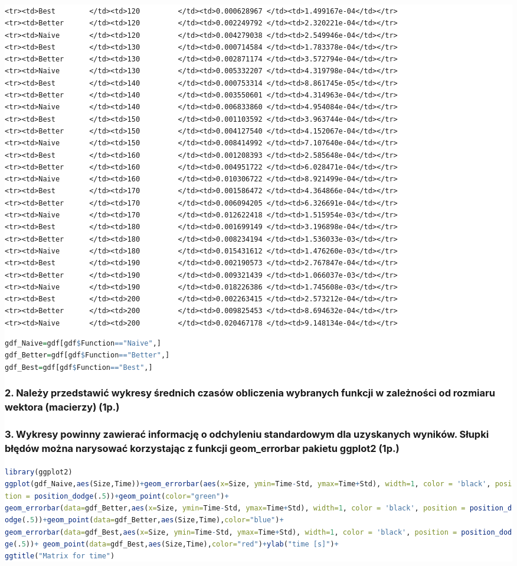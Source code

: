 	<tr><td>Best        </td><td>120         </td><td>0.000628967 </td><td>1.499167e-04</td></tr>
	<tr><td>Better      </td><td>120         </td><td>0.002249792 </td><td>2.320221e-04</td></tr>
	<tr><td>Naive       </td><td>120         </td><td>0.004279038 </td><td>2.549946e-04</td></tr>
	<tr><td>Best        </td><td>130         </td><td>0.000714584 </td><td>1.783378e-04</td></tr>
	<tr><td>Better      </td><td>130         </td><td>0.002871174 </td><td>3.572794e-04</td></tr>
	<tr><td>Naive       </td><td>130         </td><td>0.005332207 </td><td>4.319798e-04</td></tr>
	<tr><td>Best        </td><td>140         </td><td>0.000753314 </td><td>8.861745e-05</td></tr>
	<tr><td>Better      </td><td>140         </td><td>0.003550601 </td><td>4.314963e-04</td></tr>
	<tr><td>Naive       </td><td>140         </td><td>0.006833860 </td><td>4.954084e-04</td></tr>
	<tr><td>Best        </td><td>150         </td><td>0.001103592 </td><td>3.963744e-04</td></tr>
	<tr><td>Better      </td><td>150         </td><td>0.004127540 </td><td>4.152067e-04</td></tr>
	<tr><td>Naive       </td><td>150         </td><td>0.008414992 </td><td>7.107640e-04</td></tr>
	<tr><td>Best        </td><td>160         </td><td>0.001208393 </td><td>2.585648e-04</td></tr>
	<tr><td>Better      </td><td>160         </td><td>0.004951722 </td><td>6.028471e-04</td></tr>
	<tr><td>Naive       </td><td>160         </td><td>0.010306722 </td><td>8.921499e-04</td></tr>
	<tr><td>Best        </td><td>170         </td><td>0.001586472 </td><td>4.364866e-04</td></tr>
	<tr><td>Better      </td><td>170         </td><td>0.006094205 </td><td>6.326691e-04</td></tr>
	<tr><td>Naive       </td><td>170         </td><td>0.012622418 </td><td>1.515954e-03</td></tr>
	<tr><td>Best        </td><td>180         </td><td>0.001699149 </td><td>3.196898e-04</td></tr>
	<tr><td>Better      </td><td>180         </td><td>0.008234194 </td><td>1.536033e-03</td></tr>
	<tr><td>Naive       </td><td>180         </td><td>0.015431612 </td><td>1.476260e-03</td></tr>
	<tr><td>Best        </td><td>190         </td><td>0.002190573 </td><td>2.767847e-04</td></tr>
	<tr><td>Better      </td><td>190         </td><td>0.009321439 </td><td>1.066037e-03</td></tr>
	<tr><td>Naive       </td><td>190         </td><td>0.018226386 </td><td>1.745608e-03</td></tr>
	<tr><td>Best        </td><td>200         </td><td>0.002263415 </td><td>2.573212e-04</td></tr>
	<tr><td>Better      </td><td>200         </td><td>0.009825453 </td><td>8.694632e-04</td></tr>
	<tr><td>Naive       </td><td>200         </td><td>0.020467178 </td><td>9.148134e-04</td></tr>
</tbody>
</table>




```R
gdf_Naive=gdf[gdf$Function=="Naive",]
gdf_Better=gdf[gdf$Function=="Better",]
gdf_Best=gdf[gdf$Function=="Best",]
```

### 2. Należy przedstawić wykresy średnich czasów obliczenia wybranych funkcji w zależności od rozmiaru wektora (macierzy) **(1p.)**
### 3. Wykresy powinny zawierać informację o odchyleniu standardowym dla uzyskanych wyników. Słupki błędów można narysować korzystając z funkcji geom_errorbar pakietu ggplot2 **(1p.)**


```R
library(ggplot2)
ggplot(gdf_Naive,aes(Size,Time))+geom_errorbar(aes(x=Size, ymin=Time-Std, ymax=Time+Std), width=1, color = 'black', position = position_dodge(.5))+geom_point(color="green")+
geom_errorbar(data=gdf_Better,aes(x=Size, ymin=Time-Std, ymax=Time+Std), width=1, color = 'black', position = position_dodge(.5))+geom_point(data=gdf_Better,aes(Size,Time),color="blue")+
geom_errorbar(data=gdf_Best,aes(x=Size, ymin=Time-Std, ymax=Time+Std), width=1, color = 'black', position = position_dodge(.5))+ geom_point(data=gdf_Best,aes(Size,Time),color="red")+ylab("time [s]")+
ggtitle("Matrix for time")

```
